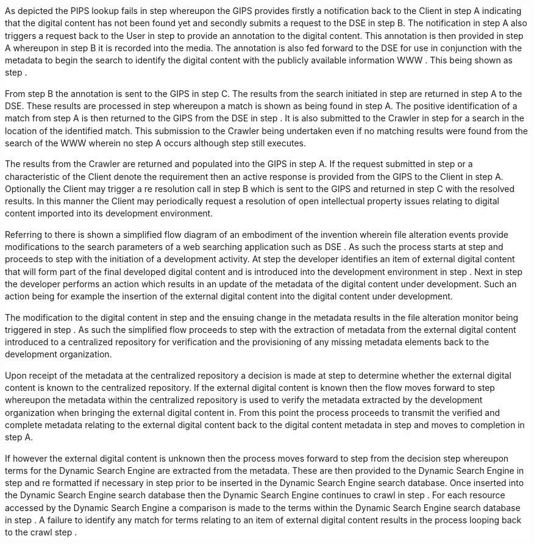 As depicted the PIPS lookup fails in step whereupon the GIPS provides firstly a notification back to the Client in step A indicating that the digital content has not been found yet and secondly submits a request to the DSE in step B. The notification in step A also triggers a request back to the User in step to provide an annotation to the digital content. This annotation is then provided in step A whereupon in step B it is recorded into the media. The annotation is also fed forward to the DSE for use in conjunction with the metadata to begin the search to identify the digital content with the publicly available information WWW . This being shown as step .

From step B the annotation is sent to the GIPS in step C. The results from the search initiated in step are returned in step A to the DSE. These results are processed in step whereupon a match is shown as being found in step A. The positive identification of a match from step A is then returned to the GIPS from the DSE in step . It is also submitted to the Crawler in step for a search in the location of the identified match. This submission to the Crawler being undertaken even if no matching results were found from the search of the WWW wherein no step A occurs although step still executes.

The results from the Crawler are returned and populated into the GIPS in step A. If the request submitted in step or a characteristic of the Client denote the requirement then an active response is provided from the GIPS to the Client in step A. Optionally the Client may trigger a re resolution call in step B which is sent to the GIPS and returned in step C with the resolved results. In this manner the Client may periodically request a resolution of open intellectual property issues relating to digital content imported into its development environment.

Referring to there is shown a simplified flow diagram of an embodiment of the invention wherein file alteration events provide modifications to the search parameters of a web searching application such as DSE . As such the process starts at step and proceeds to step with the initiation of a development activity. At step the developer identifies an item of external digital content that will form part of the final developed digital content and is introduced into the development environment in step . Next in step the developer performs an action which results in an update of the metadata of the digital content under development. Such an action being for example the insertion of the external digital content into the digital content under development.

The modification to the digital content in step and the ensuing change in the metadata results in the file alteration monitor being triggered in step . As such the simplified flow proceeds to step with the extraction of metadata from the external digital content introduced to a centralized repository for verification and the provisioning of any missing metadata elements back to the development organization.

Upon receipt of the metadata at the centralized repository a decision is made at step to determine whether the external digital content is known to the centralized repository. If the external digital content is known then the flow moves forward to step whereupon the metadata within the centralized repository is used to verify the metadata extracted by the development organization when bringing the external digital content in. From this point the process proceeds to transmit the verified and complete metadata relating to the external digital content back to the digital content metadata in step and moves to completion in step A.

If however the external digital content is unknown then the process moves forward to step from the decision step whereupon terms for the Dynamic Search Engine are extracted from the metadata. These are then provided to the Dynamic Search Engine in step and re formatted if necessary in step prior to be inserted in the Dynamic Search Engine search database. Once inserted into the Dynamic Search Engine search database then the Dynamic Search Engine continues to crawl in step . For each resource accessed by the Dynamic Search Engine a comparison is made to the terms within the Dynamic Search Engine search database in step . A failure to identify any match for terms relating to an item of external digital content results in the process looping back to the crawl step .
